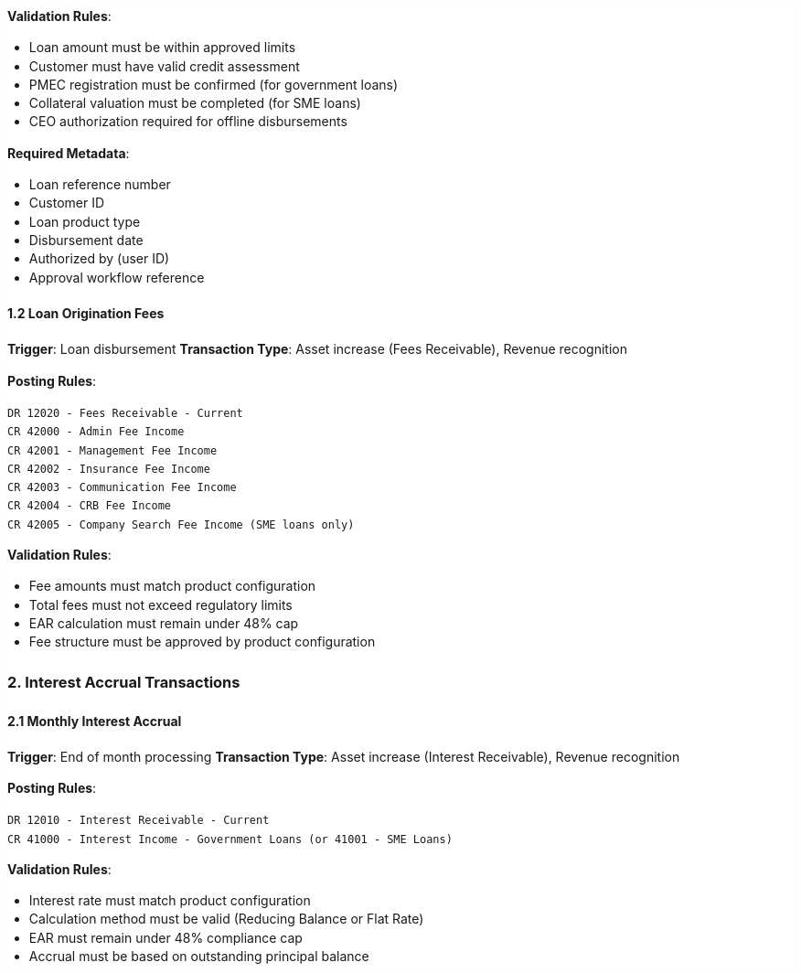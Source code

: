 **Validation Rules**:
- Loan amount must be within approved limits
- Customer must have valid credit assessment
- PMEC registration must be confirmed (for government loans)
- Collateral valuation must be completed (for SME loans)
- CEO authorization required for offline disbursements

**Required Metadata**:
- Loan reference number
- Customer ID
- Loan product type
- Disbursement date
- Authorized by (user ID)
- Approval workflow reference

#### 1.2 Loan Origination Fees
**Trigger**: Loan disbursement
**Transaction Type**: Asset increase (Fees Receivable), Revenue recognition

**Posting Rules**:
```
DR 12020 - Fees Receivable - Current
CR 42000 - Admin Fee Income
CR 42001 - Management Fee Income
CR 42002 - Insurance Fee Income
CR 42003 - Communication Fee Income
CR 42004 - CRB Fee Income
CR 42005 - Company Search Fee Income (SME loans only)
```

**Validation Rules**:
- Fee amounts must match product configuration
- Total fees must not exceed regulatory limits
- EAR calculation must remain under 48% cap
- Fee structure must be approved by product configuration

### 2. Interest Accrual Transactions

#### 2.1 Monthly Interest Accrual
**Trigger**: End of month processing
**Transaction Type**: Asset increase (Interest Receivable), Revenue recognition

**Posting Rules**:
```
DR 12010 - Interest Receivable - Current
CR 41000 - Interest Income - Government Loans (or 41001 - SME Loans)
```

**Validation Rules**:
- Interest rate must match product configuration
- Calculation method must be valid (Reducing Balance or Flat Rate)
- EAR must remain under 48% compliance cap
- Accrual must be based on outstanding principal balance
